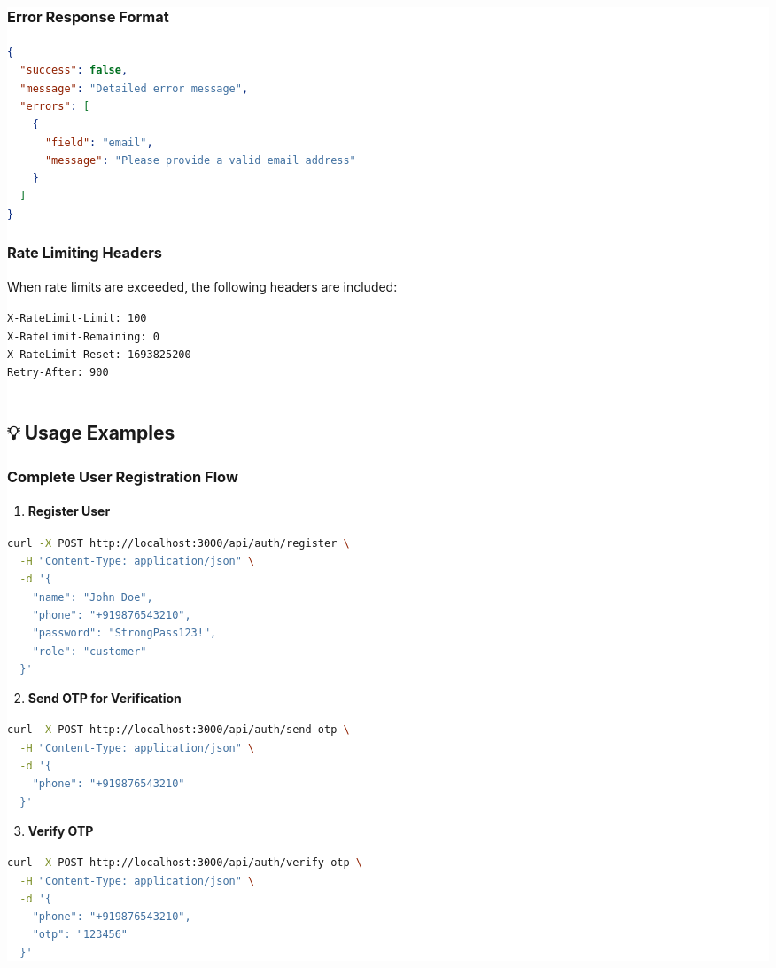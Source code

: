 ### Error Response Format

```json
{
  "success": false,
  "message": "Detailed error message",
  "errors": [
    {
      "field": "email",
      "message": "Please provide a valid email address"
    }
  ]
}
```

### Rate Limiting Headers

When rate limits are exceeded, the following headers are included:

```
X-RateLimit-Limit: 100
X-RateLimit-Remaining: 0
X-RateLimit-Reset: 1693825200
Retry-After: 900
```

---

## 💡 Usage Examples

### Complete User Registration Flow

1. **Register User**
```bash
curl -X POST http://localhost:3000/api/auth/register \
  -H "Content-Type: application/json" \
  -d '{
    "name": "John Doe",
    "phone": "+919876543210",
    "password": "StrongPass123!",
    "role": "customer"
  }'
```

2. **Send OTP for Verification**
```bash
curl -X POST http://localhost:3000/api/auth/send-otp \
  -H "Content-Type: application/json" \
  -d '{
    "phone": "+919876543210"
  }'
```

3. **Verify OTP**
```bash
curl -X POST http://localhost:3000/api/auth/verify-otp \
  -H "Content-Type: application/json" \
  -d '{
    "phone": "+919876543210",
    "otp": "123456"
  }'
```
